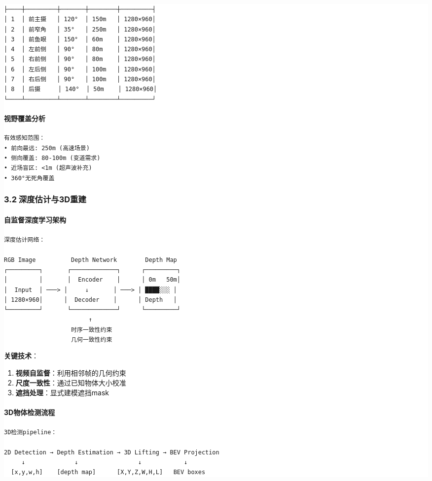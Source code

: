 ```
├────┼─────────┼───────┼────────┼─────────┤
│ 1  │ 前主摄   │ 120°  │ 150m   │ 1280×960│
│ 2  │ 前窄角   │ 35°   │ 250m   │ 1280×960│
│ 3  │ 前鱼眼   │ 150°  │ 60m    │ 1280×960│
│ 4  │ 左前侧   │ 90°   │ 80m    │ 1280×960│
│ 5  │ 右前侧   │ 90°   │ 80m    │ 1280×960│
│ 6  │ 左后侧   │ 90°   │ 100m   │ 1280×960│
│ 7  │ 右后侧   │ 90°   │ 100m   │ 1280×960│
│ 8  │ 后摄     │ 140°  │ 50m    │ 1280×960│
└────┴─────────┴───────┴────────┴─────────┘
```

#### 视野覆盖分析

```
有效感知范围：
• 前向最远: 250m (高速场景)
• 侧向覆盖: 80-100m (变道需求)
• 近场盲区: <1m (超声波补充)
• 360°无死角覆盖
```

### 3.2 深度估计与3D重建

#### 自监督深度学习架构

```
深度估计网络：
                    
RGB Image          Depth Network        Depth Map
┌─────────┐       ┌─────────────┐      ┌─────────┐
│         │       │  Encoder    │      │ 0m   50m│
│  Input  │ ───> │     ↓       │ ───> │ ████░░░ │
│ 1280×960│      │  Decoder    │      │ Depth   │
└─────────┘       └─────────────┘      └─────────┘
                        ↑
                   时序一致性约束
                   几何一致性约束
```

**关键技术**：
1. **视频自监督**：利用相邻帧的几何约束
2. **尺度一致性**：通过已知物体大小校准
3. **遮挡处理**：显式建模遮挡mask

#### 3D物体检测流程

```
3D检测pipeline：

2D Detection → Depth Estimation → 3D Lifting → BEV Projection
     ↓              ↓                 ↓            ↓
  [x,y,w,h]    [depth map]      [X,Y,Z,W,H,L]   BEV boxes
```
